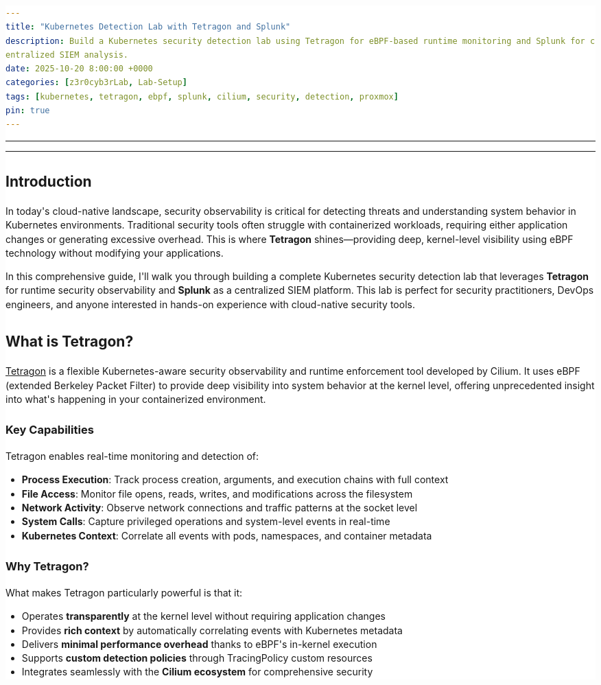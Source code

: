 ```yaml
---
title: "Kubernetes Detection Lab with Tetragon and Splunk"
description: Build a Kubernetes security detection lab using Tetragon for eBPF-based runtime monitoring and Splunk for centralized SIEM analysis. 
date: 2025-10-20 8:00:00 +0000
categories: [z3r0cyb3rLab, Lab-Setup]
tags: [kubernetes, tetragon, ebpf, splunk, cilium, security, detection, proxmox]
pin: true
---
```


---
***
## Introduction

In today's cloud-native landscape, security observability is critical for detecting threats and understanding system behavior in Kubernetes environments. Traditional security tools often struggle with containerized workloads, requiring either application changes or generating excessive overhead. This is where **Tetragon** shines—providing deep, kernel-level visibility using eBPF technology without modifying your applications.

In this comprehensive guide, I'll walk you through building a complete Kubernetes security detection lab that leverages **Tetragon** for runtime security observability and **Splunk** as a centralized SIEM platform. This lab is perfect for security practitioners, DevOps engineers, and anyone interested in hands-on experience with cloud-native security tools.

## What is Tetragon?

[Tetragon](https://tetragon.io/) is a flexible Kubernetes-aware security observability and runtime enforcement tool developed by Cilium. It uses eBPF (extended Berkeley Packet Filter) to provide deep visibility into system behavior at the kernel level, offering unprecedented insight into what's happening in your containerized environment.

### Key Capabilities

Tetragon enables real-time monitoring and detection of:

- **Process Execution**: Track process creation, arguments, and execution chains with full context
- **File Access**: Monitor file opens, reads, writes, and modifications across the filesystem
- **Network Activity**: Observe network connections and traffic patterns at the socket level
- **System Calls**: Capture privileged operations and system-level events in real-time
- **Kubernetes Context**: Correlate all events with pods, namespaces, and container metadata

### Why Tetragon?

What makes Tetragon particularly powerful is that it:

- Operates **transparently** at the kernel level without requiring application changes
- Provides **rich context** by automatically correlating events with Kubernetes metadata
- Delivers **minimal performance overhead** thanks to eBPF's in-kernel execution
- Supports **custom detection policies** through TracingPolicy custom resources
- Integrates seamlessly with the **Cilium ecosystem** for comprehensive security
